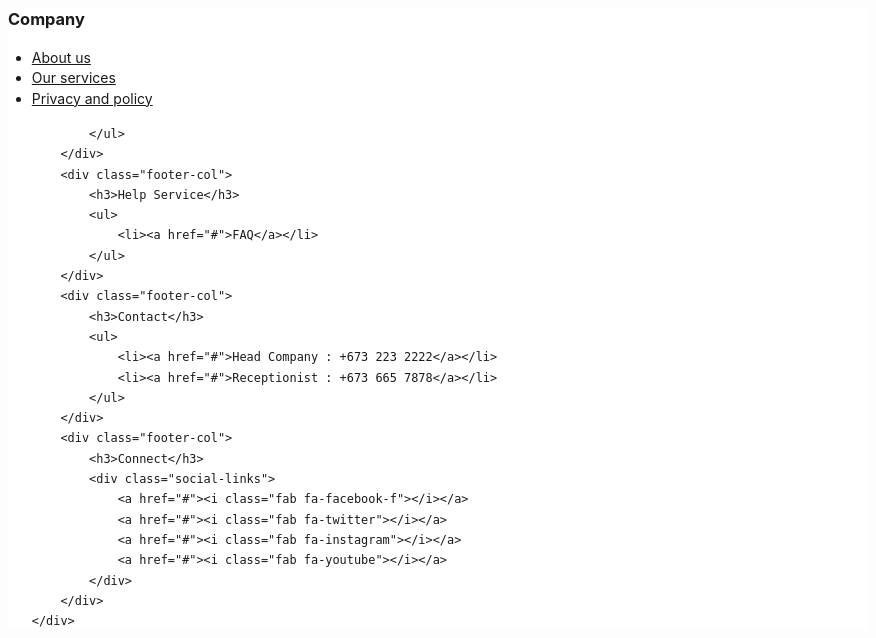   </div>
</div>	

<footer class="footer">
<div class="container">
	<div class="row">
		<div class="footer-col">
			<h3>Company</h3>
			<ul>
				<li><a href="#">About us</a></li>
				<li><a href="#">Our services</a></li>
				<li><a href="#">Privacy and policy</a></li>
				
			</ul>
		</div>
		<div class="footer-col">
			<h3>Help Service</h3>
			<ul>
				<li><a href="#">FAQ</a></li>
			</ul>
		</div>
		<div class="footer-col">
			<h3>Contact</h3>
			<ul>
				<li><a href="#">Head Company : +673 223 2222</a></li>
				<li><a href="#">Receptionist : +673 665 7878</a></li>
			</ul>
		</div>
		<div class="footer-col">
			<h3>Connect</h3>
			<div class="social-links">
				<a href="#"><i class="fab fa-facebook-f"></i></a>
				<a href="#"><i class="fab fa-twitter"></i></a>
				<a href="#"><i class="fab fa-instagram"></i></a>
				<a href="#"><i class="fab fa-youtube"></i></a>
			</div>
		</div>
	</div>
</div>
</footer>
</body>
</html>

